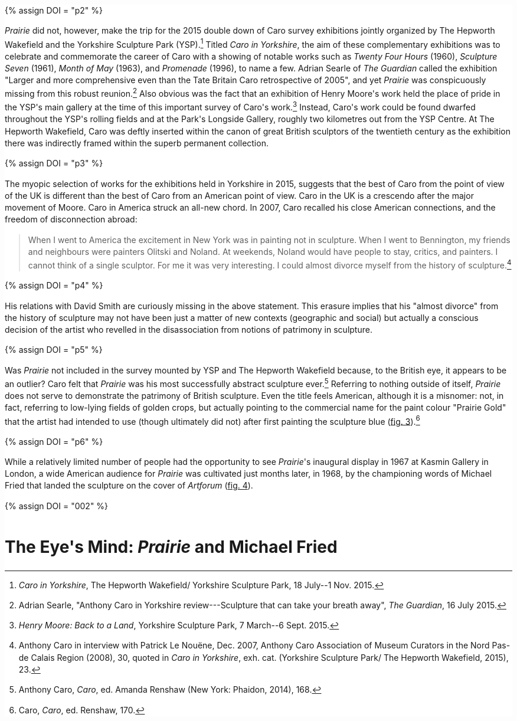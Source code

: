{% assign DOI = "p2" %}

*Prairie* did not, however, make the trip for the 2015 double down of Caro survey exhibitions jointly organized by The Hepworth Wakefield and the Yorkshire Sculpture Park (YSP).[^1] Titled *Caro in Yorkshire*, the aim of these complementary exhibitions was to celebrate and commemorate the career of Caro with a showing of notable works such as *Twenty Four Hours* (1960), *Sculpture Seven* (1961), *Month of May* (1963), and *Promenade* (1996), to name a few. Adrian Searle of *The Guardian* called the exhibition "Larger and more comprehensive even than the Tate Britain Caro retrospective of 2005", and yet *Prairie* was conspicuously missing from this robust reunion.[^2] Also obvious was the fact that an exhibition of Henry Moore's work held the place of pride in the YSP's main gallery at the time of this important survey of Caro's work.[^3] Instead, Caro's work could be found dwarfed throughout the YSP's rolling fields and at the Park's Longside Gallery, roughly two kilometres out from the YSP Centre. At The Hepworth Wakefield, Caro was deftly inserted within the canon of great British sculptors of the twentieth century as the exhibition there was indirectly framed within the superb permanent collection.

{% assign DOI = "p3" %}

The myopic selection of works for the exhibitions held in Yorkshire in 2015, suggests that the best of Caro from the point of view of the UK is different than the best of Caro from an American point of view. Caro in the UK is a crescendo after the major movement of Moore. Caro in America struck an all-new chord. In 2007, Caro recalled his close American connections, and the freedom of disconnection abroad: 

> When I went to America the excitement in New York was in painting not in sculpture. When I went to Bennington, my friends and neighbours were painters Olitski and Noland. At weekends, Noland would have people to stay, critics, and painters. I cannot think of a single sculptor. For me it was very interesting. I could almost divorce myself from the history of sculpture.[^4]

{% assign DOI = "p4" %}

His relations with David Smith are curiously missing in the above statement. This erasure implies that his "almost divorce" from the history of sculpture may not have been just a matter of new contexts (geographic and social) but actually a conscious decision of the artist who revelled in the disassociation from notions of patrimony in sculpture.

{% assign DOI = "p5" %}

Was *Prairie* not included in the survey mounted by YSP and The Hepworth Wakefield because, to the British eye, it appears to be an outlier? Caro felt that *Prairie* was his most successfully abstract sculpture ever.[^5] Referring to nothing outside of itself, *Prairie* does not serve to demonstrate the patrimony of British sculpture. Even the title feels American, although it is a misnomer: not, in fact, referring to low-lying fields of golden crops, but actually pointing to the commercial name for the paint colour "Prairie Gold" that the artist had intended to use (though ultimately did not) after first painting the sculpture blue ([fig. 3](#figure3)).[^6]

{% assign DOI = "p6" %}

While a relatively limited number of people had the opportunity to see *Prairie*'s inaugural display in 1967 at Kasmin Gallery in London, a wide American audience for *Prairie* was cultivated just months later, in 1968, by the championing words of Michael Fried that landed the sculpture on the cover of *Artforum* ([fig. 4](#figure4)).

{% assign DOI = "002" %}

# The Eye's Mind: *Prairie* and Michael Fried


[^1]: *Caro in Yorkshire*, The Hepworth Wakefield/ Yorkshire Sculpture Park, 18 July--1 Nov. 2015.
[^2]: Adrian Searle, "Anthony Caro in Yorkshire review---Sculpture that can take your breath away", *The Guardian*, 16 July 2015.
[^3]: *Henry Moore: Back to a Land*, Yorkshire Sculpture Park, 7 March--6 Sept. 2015.
[^4]: Anthony Caro in interview with Patrick Le Nouëne, Dec. 2007, Anthony Caro Association of Museum Curators in the Nord Pas-de Calais Region (2008), 30, quoted in *Caro in Yorkshire*, exh. cat. (Yorkshire Sculpture Park/ The Hepworth Wakefield, 2015), 23.
[^5]: Anthony Caro, *Caro*, ed. Amanda Renshaw (New York: Phaidon, 2014), 168.
[^6]: Caro, *Caro*, ed. Renshaw, 170.
[^7]: Michael Fried, *Art and Objecthood: Essays and Reviews* (Chicago and London: University of Chicago Press, 1998), 7.
[^8]: Fried, *Art and Objecthood*.
[^9]: Michael Fried, "Two Sculptures by Anthony Caro", *Artforum* 6, no. 6 (Feb. 1968): 24--25.
[^10]: Fried, "Two Sculptures by Anthony Caro", 25.
[^11]: Excerpts provided to author by Barford Sculptures Limited, 20 Feb. 2016.
[^12]: Fried, "Two Sculptures by Anthony Caro", 24--25.
[^13]: Open letter from Craigie Aitchison and others, "Henry Moore's Gift", *Times*, 26 May 1967, 11.
[^14]: Author in conversation with Lewis Cabot, 11 Jan. 2016.
[^15]: Author in conversation with Cabot, 11 Jan. 2016.
[^16]: The exhibition *Anthony Caro: A Retrospective* was shown at Museum of Modern Art, New York, 1975, before touring to Walker Art Center, Minneapolis; Museum of Fine Arts, Houston; and Museum of Fine Arts, Boston.
[^17]: Lewis Cabot recalls selling *Prairie* around 1973 or 1974 at the time of his divorce. Author in conversation with Cabot, 11 Jan. 2016.
[^18]: *Prairie* was just recently taken off public display at the NGA in May 2016.
[^19]: Author in conversation with Lewis Cabot, 11 Jan. 2016; and author in conversation with David Mirvish, 17 June 2016.
[^20]: Rosalind Krauss, "On Anthony Caro's Latest Work", *Art International* 11, no. 1 (Jan. 1967): 26--29.
[^21]: Fried, "Two Sculptures by Anthony Caro", 25.
[^22]: Caro, *Caro*, ed. Renshaw, 168.